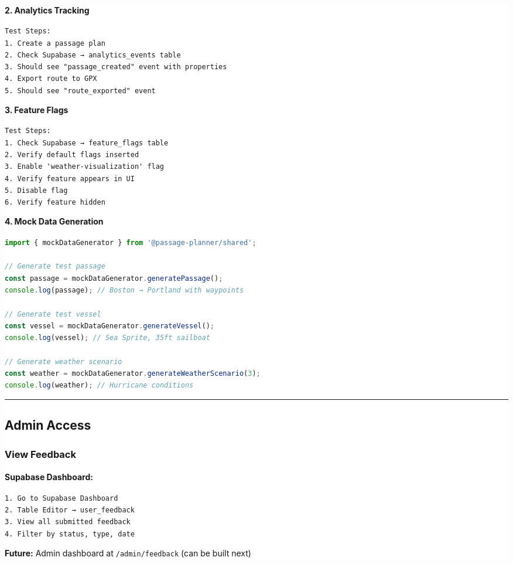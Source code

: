 **2. Analytics Tracking**
```
Test Steps:
1. Create a passage plan
2. Check Supabase → analytics_events table
3. Should see "passage_created" event with properties
4. Export route to GPX
5. Should see "route_exported" event
```

**3. Feature Flags**
```
Test Steps:
1. Check Supabase → feature_flags table
2. Verify default flags inserted
3. Enable 'weather-visualization' flag
4. Verify feature appears in UI
5. Disable flag
6. Verify feature hidden
```

**4. Mock Data Generation**
```typescript
import { mockDataGenerator } from '@passage-planner/shared';

// Generate test passage
const passage = mockDataGenerator.generatePassage();
console.log(passage); // Boston → Portland with waypoints

// Generate test vessel
const vessel = mockDataGenerator.generateVessel();
console.log(vessel); // Sea Sprite, 35ft sailboat

// Generate weather scenario
const weather = mockDataGenerator.generateWeatherScenario(3);
console.log(weather); // Hurricane conditions
```

---

## Admin Access

### View Feedback

**Supabase Dashboard:**
```
1. Go to Supabase Dashboard
2. Table Editor → user_feedback
3. View all submitted feedback
4. Filter by status, type, date
```

**Future:** Admin dashboard at `/admin/feedback` (can be built next)
